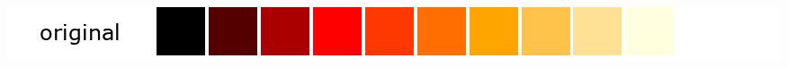 ![](images/Z_original_ffffff.png) ![](images/X__000000.png) ![](images/X__550000.png) ![](images/X__aa0000.png) ![](images/X__ff0000.png) ![](images/X__ff3700.png) ![](images/X__ff6e00.png) ![](images/X__ffa500.png) ![](images/X__ffc34b.png) ![](images/X__ffe195.png) ![](images/X__ffffe0.png)

